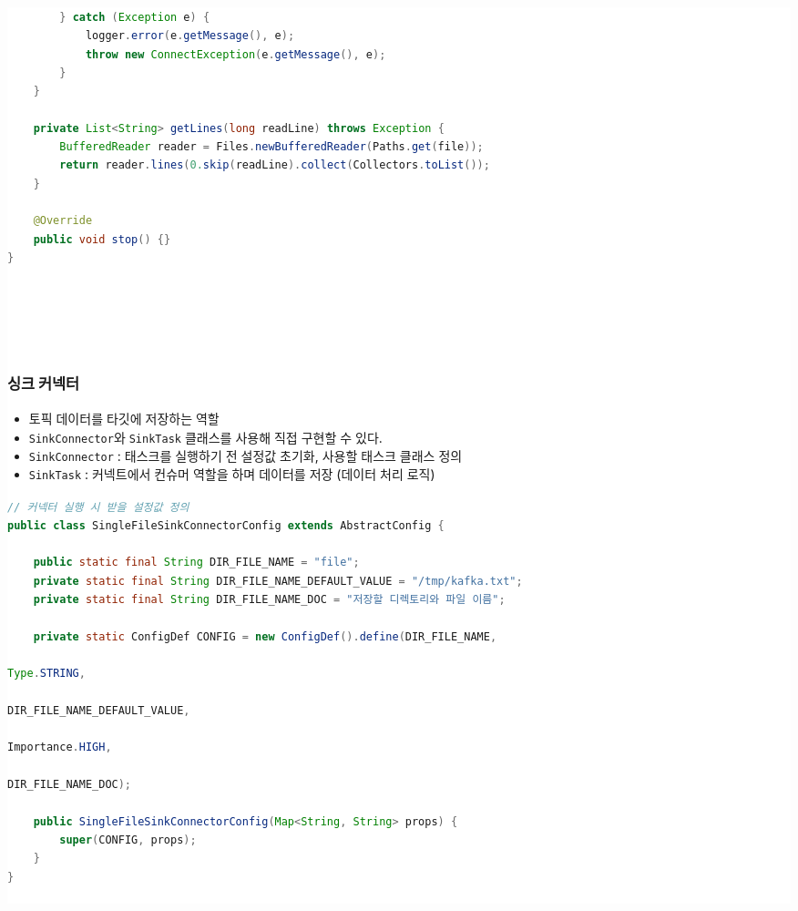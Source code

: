 ```java
		} catch (Exception e) {
			logger.error(e.getMessage(), e);
			throw new ConnectException(e.getMessage(), e);
		}
	}

	private List<String> getLines(long readLine) throws Exception {
		BufferedReader reader = Files.newBufferedReader(Paths.get(file));
		return reader.lines(0.skip(readLine).collect(Collectors.toList());
	}

	@Override
	public void stop() {}
}

			
```

<br>

<br>

### 싱크 커넥터

- 토픽 데이터를 타깃에 저장하는 역할
- `SinkConnector`와 `SinkTask` 클래스를 사용해 직접 구현할 수 있다.
- `SinkConnector` : 태스크를 실행하기 전 설정값 초기화, 사용할 태스크 클래스 정의
- `SinkTask` : 커넥트에서 컨슈머 역할을 하며 데이터를 저장 (데이터 처리 로직)

```java
// 커넥터 실행 시 받을 설정값 정의
public class SingleFileSinkConnectorConfig extends AbstractConfig {
	
	public static final String DIR_FILE_NAME = "file";
	private static final String DIR_FILE_NAME_DEFAULT_VALUE = "/tmp/kafka.txt";
	private static final String DIR_FILE_NAME_DOC = "저장할 디렉토리와 파일 이름";
	
	private static ConfigDef CONFIG = new ConfigDef().define(DIR_FILE_NAME,
																														Type.STRING,
																														DIR_FILE_NAME_DEFAULT_VALUE,
																														Importance.HIGH,
																														DIR_FILE_NAME_DOC);

	public SingleFileSinkConnectorConfig(Map<String, String> props) {
		super(CONFIG, props);
	}
}
	
```
